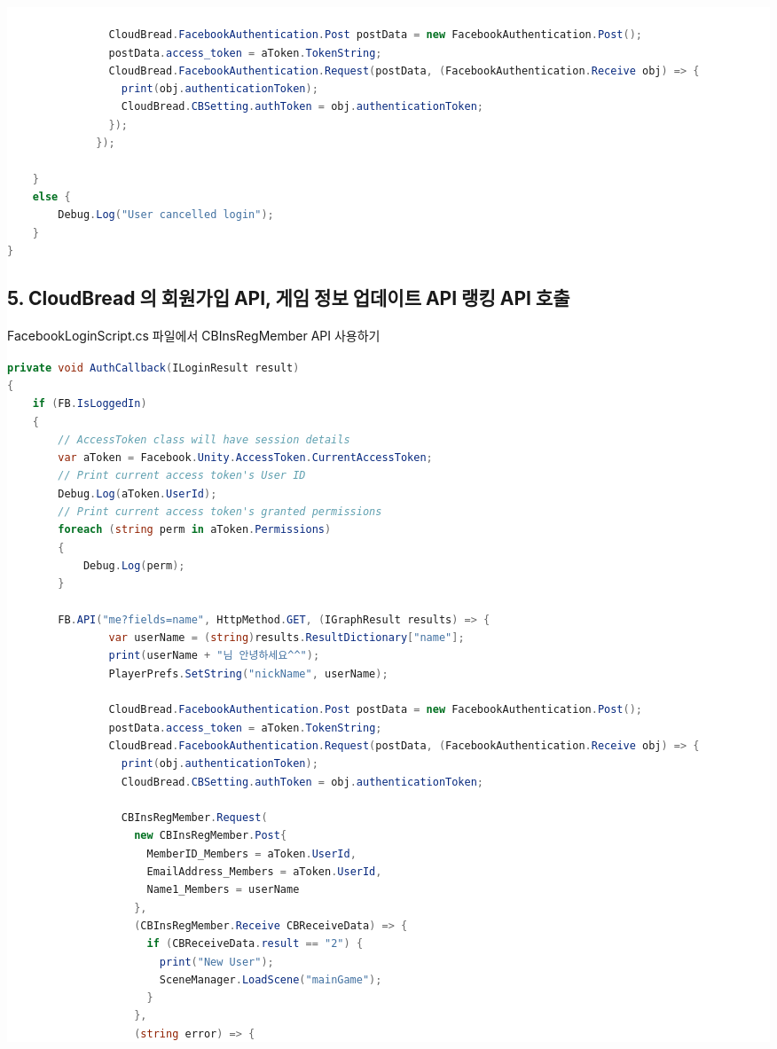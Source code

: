 ```C#

                CloudBread.FacebookAuthentication.Post postData = new FacebookAuthentication.Post();
                postData.access_token = aToken.TokenString;
                CloudBread.FacebookAuthentication.Request(postData, (FacebookAuthentication.Receive obj) => {
                  print(obj.authenticationToken);
                  CloudBread.CBSetting.authToken = obj.authenticationToken;
                });
              });

    }
    else {
        Debug.Log("User cancelled login");
    }
}
```

## 5. CloudBread 의 회원가입 API, 게임 정보 업데이트 API 랭킹 API 호출


FacebookLoginScript.cs 파일에서 CBInsRegMember API 사용하기

```C#
private void AuthCallback(ILoginResult result)
{
    if (FB.IsLoggedIn)
    {
        // AccessToken class will have session details
        var aToken = Facebook.Unity.AccessToken.CurrentAccessToken;
        // Print current access token's User ID
        Debug.Log(aToken.UserId);
        // Print current access token's granted permissions
        foreach (string perm in aToken.Permissions)
        {
            Debug.Log(perm);
        }

        FB.API("me?fields=name", HttpMethod.GET, (IGraphResult results) => {
                var userName = (string)results.ResultDictionary["name"];
                print(userName + "님 안녕하세요^^");
                PlayerPrefs.SetString("nickName", userName);

                CloudBread.FacebookAuthentication.Post postData = new FacebookAuthentication.Post();
                postData.access_token = aToken.TokenString;
                CloudBread.FacebookAuthentication.Request(postData, (FacebookAuthentication.Receive obj) => {
                  print(obj.authenticationToken);
                  CloudBread.CBSetting.authToken = obj.authenticationToken;

                  CBInsRegMember.Request(
                    new CBInsRegMember.Post{
                      MemberID_Members = aToken.UserId,
                      EmailAddress_Members = aToken.UserId,
                      Name1_Members = userName
                    },
                    (CBInsRegMember.Receive CBReceiveData) => {
                      if (CBReceiveData.result == "2") {
                        print("New User");
                        SceneManager.LoadScene("mainGame");
                      }
                    },
                    (string error) => {
```